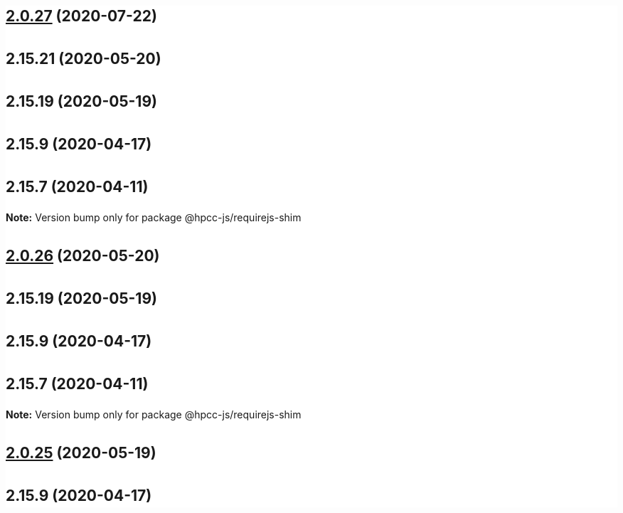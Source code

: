 
## [2.0.27](https://github.com/hpcc-systems/Visualization/compare/@hpcc-js/requirejs-shim@2.0.20...@hpcc-js/requirejs-shim@2.0.27) (2020-07-22)



## 2.15.21 (2020-05-20)



## 2.15.19 (2020-05-19)



## 2.15.9 (2020-04-17)



## 2.15.7 (2020-04-11)

**Note:** Version bump only for package @hpcc-js/requirejs-shim






## [2.0.26](https://github.com/hpcc-systems/Visualization/compare/@hpcc-js/requirejs-shim@2.0.20...@hpcc-js/requirejs-shim@2.0.26) (2020-05-20)



## 2.15.19 (2020-05-19)



## 2.15.9 (2020-04-17)



## 2.15.7 (2020-04-11)

**Note:** Version bump only for package @hpcc-js/requirejs-shim





## [2.0.25](https://github.com/hpcc-systems/Visualization/compare/@hpcc-js/requirejs-shim@2.0.20...@hpcc-js/requirejs-shim@2.0.25) (2020-05-19)



## 2.15.9 (2020-04-17)

